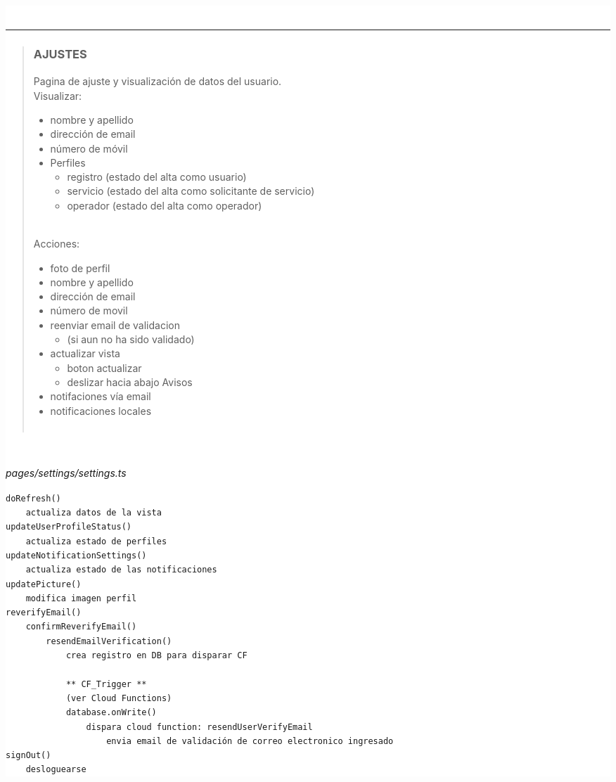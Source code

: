 &nbsp; 

---
> ### **AJUSTES**  
> Pagina de ajuste y visualización de datos del usuario.  
> Visualizar:  
>   - nombre y apellido
>   - dirección de email
>   - número de móvil
>   - Perfiles
>       - registro (estado del alta como usuario)  
>       - servicio (estado del alta como solicitante de servicio)
>       - operador (estado del alta como operador)  
> &nbsp;  
>
> Acciones:  
> - foto de perfil
> - nombre y apellido
> - dirección de email  
> - número de movil
> - reenviar email de validacion
>   - (si aun no ha sido validado)
> - actualizar vista
>   - boton actualizar
>   - deslizar hacia abajo 
> Avisos
> - notifaciones vía email
> - notificaciones locales  
> &nbsp;

&nbsp;  

*pages/settings/settings.ts*

    doRefresh()
        actualiza datos de la vista
    updateUserProfileStatus()
        actualiza estado de perfiles
    updateNotificationSettings()
        actualiza estado de las notificaciones
    updatePicture()
        modifica imagen perfil
    reverifyEmail()
        confirmReverifyEmail()
            resendEmailVerification()
                crea registro en DB para disparar CF
                
                ** CF_Trigger **
                (ver Cloud Functions)
                database.onWrite()
                    dispara cloud function: resendUserVerifyEmail
                        envia email de validación de correo electronico ingresado
    signOut()
        desloguearse
